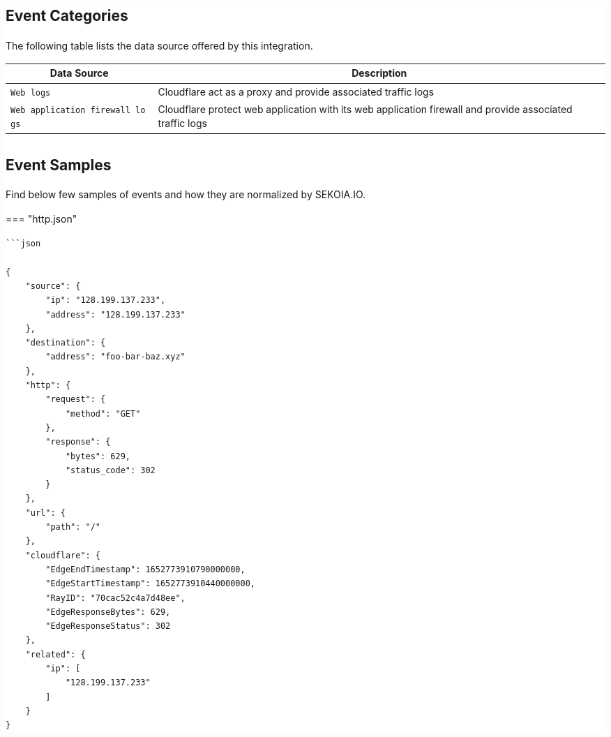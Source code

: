 
## Event Categories


The following table lists the data source offered by this integration.

| Data Source | Description                          |
| ----------- | ------------------------------------ |
| `Web logs` | Cloudflare act as a proxy and provide associated traffic logs |
| `Web application firewall logs` | Cloudflare protect web application with its web application firewall and provide associated traffic logs |








## Event Samples

Find below few samples of events and how they are normalized by SEKOIA.IO.


=== "http.json"

    ```json
	
    {
        "source": {
            "ip": "128.199.137.233",
            "address": "128.199.137.233"
        },
        "destination": {
            "address": "foo-bar-baz.xyz"
        },
        "http": {
            "request": {
                "method": "GET"
            },
            "response": {
                "bytes": 629,
                "status_code": 302
            }
        },
        "url": {
            "path": "/"
        },
        "cloudflare": {
            "EdgeEndTimestamp": 1652773910790000000,
            "EdgeStartTimestamp": 1652773910440000000,
            "RayID": "70cac52c4a7d48ee",
            "EdgeResponseBytes": 629,
            "EdgeResponseStatus": 302
        },
        "related": {
            "ip": [
                "128.199.137.233"
            ]
        }
    }
    	
